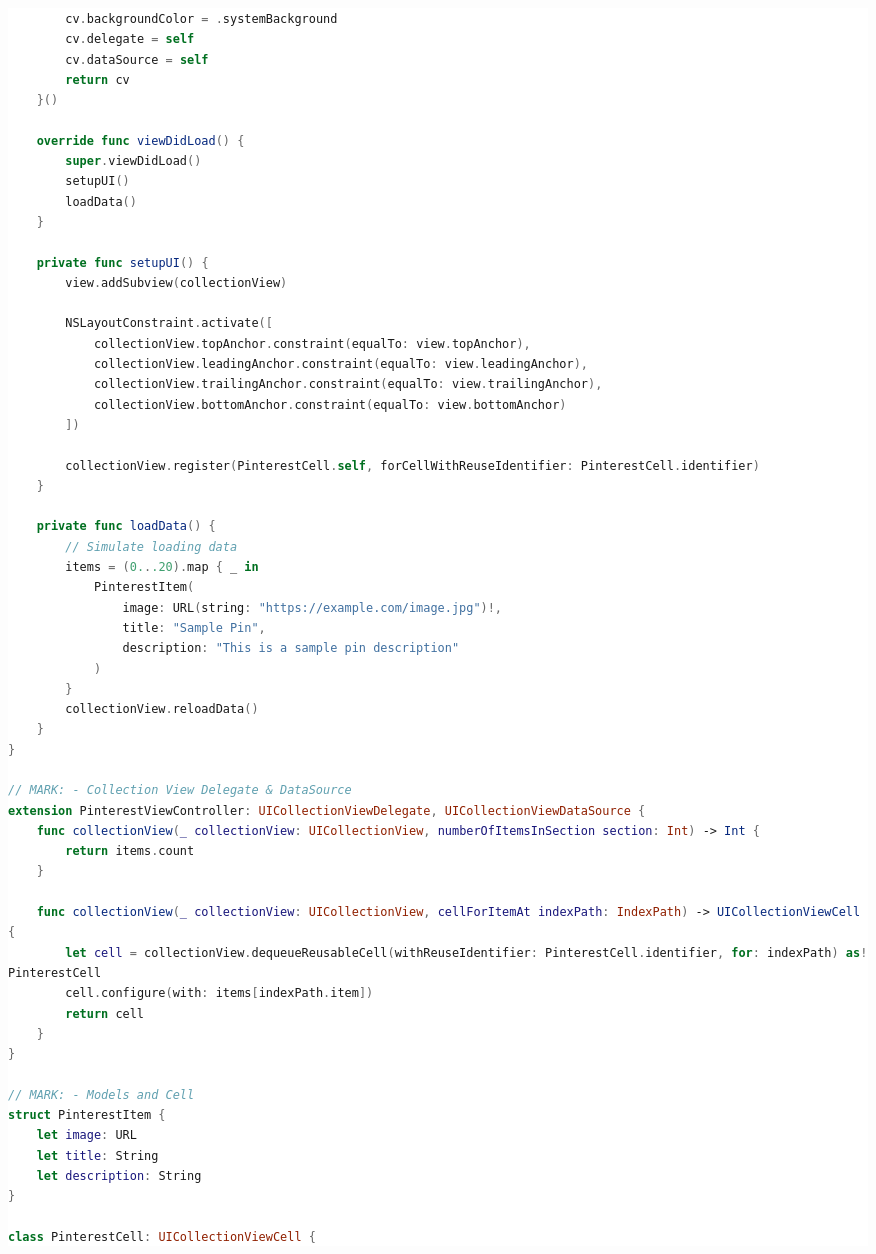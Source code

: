```swift
        cv.backgroundColor = .systemBackground
        cv.delegate = self
        cv.dataSource = self
        return cv
    }()
    
    override func viewDidLoad() {
        super.viewDidLoad()
        setupUI()
        loadData()
    }
    
    private func setupUI() {
        view.addSubview(collectionView)
        
        NSLayoutConstraint.activate([
            collectionView.topAnchor.constraint(equalTo: view.topAnchor),
            collectionView.leadingAnchor.constraint(equalTo: view.leadingAnchor),
            collectionView.trailingAnchor.constraint(equalTo: view.trailingAnchor),
            collectionView.bottomAnchor.constraint(equalTo: view.bottomAnchor)
        ])
        
        collectionView.register(PinterestCell.self, forCellWithReuseIdentifier: PinterestCell.identifier)
    }
    
    private func loadData() {
        // Simulate loading data
        items = (0...20).map { _ in
            PinterestItem(
                image: URL(string: "https://example.com/image.jpg")!,
                title: "Sample Pin",
                description: "This is a sample pin description"
            )
        }
        collectionView.reloadData()
    }
}

// MARK: - Collection View Delegate & DataSource
extension PinterestViewController: UICollectionViewDelegate, UICollectionViewDataSource {
    func collectionView(_ collectionView: UICollectionView, numberOfItemsInSection section: Int) -> Int {
        return items.count
    }
    
    func collectionView(_ collectionView: UICollectionView, cellForItemAt indexPath: IndexPath) -> UICollectionViewCell {
        let cell = collectionView.dequeueReusableCell(withReuseIdentifier: PinterestCell.identifier, for: indexPath) as! PinterestCell
        cell.configure(with: items[indexPath.item])
        return cell
    }
}

// MARK: - Models and Cell
struct PinterestItem {
    let image: URL
    let title: String
    let description: String
}

class PinterestCell: UICollectionViewCell {
```